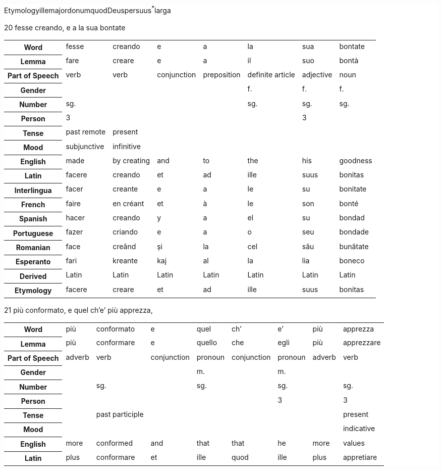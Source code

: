 <tr><th>Etymology</th><td>ille</td><td>major</td><td>donum</td><td>quod</td><td>Deus</td><td>per</td><td>suus</td><td><sup>*</sup>larga</td></tr>
</table>

20 fesse creando, e a la sua bontate

<table>
<tr><th>Word</th><td>fesse</td><td>creando</td><td>e</td><td>a</td><td>la</td><td>sua</td><td>bontate</td></tr>
<tr><th>Lemma</th><td>fare</td><td>creare</td><td>e</td><td>a</td><td>il</td><td>suo</td><td>bontà</td></tr>
<tr><th>Part of Speech</th><td>verb</td><td>verb</td><td>conjunction</td><td>preposition</td><td>definite article</td><td>adjective</td><td>noun</td></tr>
<tr><th>Gender</th><td></td><td></td><td></td><td></td><td>f.</td><td>f.</td><td>f.</td></tr>
<tr><th>Number</th><td>sg.</td><td></td><td></td><td></td><td>sg.</td><td>sg.</td><td>sg.</td></tr>
<tr><th>Person</th><td>3</td><td></td><td></td><td></td><td></td><td>3</td><td></td></tr>
<tr><th>Tense</th><td>past remote</td><td>present</td><td></td><td></td><td></td><td></td><td></td></tr>
<tr><th>Mood</th><td>subjunctive</td><td>infinitive</td><td></td><td></td><td></td><td></td><td></td></tr>
<tr><th>English</th><td>made</td><td>by creating</td><td>and</td><td>to</td><td>the</td><td>his</td><td>goodness</td></tr>
<tr><th>Latin</th><td>facere</td><td>creando</td><td>et</td><td>ad</td><td>ille</td><td>suus</td><td>bonitas</td></tr>
<tr><th>Interlingua</th><td>facer</td><td>creante</td><td>e</td><td>a</td><td>le</td><td>su</td><td>bonitate</td></tr>
<tr><th>French</th><td>faire</td><td>en créant</td><td>et</td><td>à</td><td>le</td><td>son</td><td>bonté</td></tr>
<tr><th>Spanish</th><td>hacer</td><td>creando</td><td>y</td><td>a</td><td>el</td><td>su</td><td>bondad</td></tr>
<tr><th>Portuguese</th><td>fazer</td><td>criando</td><td>e</td><td>a</td><td>o</td><td>seu</td><td>bondade</td></tr>
<tr><th>Romanian</th><td>face</td><td>creând</td><td>și</td><td>la</td><td>cel</td><td>său</td><td>bunătate</td></tr>
<tr><th>Esperanto</th><td>fari</td><td>kreante</td><td>kaj</td><td>al</td><td>la</td><td>lia</td><td>boneco</td></tr>
<tr><th>Derived</th><td>Latin</td><td>Latin</td><td>Latin</td><td>Latin</td><td>Latin</td><td>Latin</td><td>Latin</td></tr>
<tr><th>Etymology</th><td>facere</td><td>creare</td><td>et</td><td>ad</td><td>ille</td><td>suus</td><td>bonitas</td></tr>
</table>

21 più conformato, e quel ch’e’ più apprezza,

<table>
<tr><th>Word</th><td>più</td><td>conformato</td><td>e</td><td>quel</td><td>ch’</td><td>e’</td><td>più</td><td>apprezza</td></tr>
<tr><th>Lemma</th><td>più</td><td>conformare</td><td>e</td><td>quello</td><td>che</td><td>egli</td><td>più</td><td>apprezzare</td></tr>
<tr><th>Part of Speech</th><td>adverb</td><td>verb</td><td>conjunction</td><td>pronoun</td><td>conjunction</td><td>pronoun</td><td>adverb</td><td>verb</td></tr>
<tr><th>Gender</th><td></td><td></td><td></td><td>m.</td><td></td><td>m.</td><td></td><td></td></tr>
<tr><th>Number</th><td></td><td>sg.</td><td></td><td>sg.</td><td></td><td>sg.</td><td></td><td>sg.</td></tr>
<tr><th>Person</th><td></td><td></td><td></td><td></td><td></td><td>3</td><td></td><td>3</td></tr>
<tr><th>Tense</th><td></td><td>past participle</td><td></td><td></td><td></td><td></td><td></td><td>present</td></tr>
<tr><th>Mood</th><td></td><td></td><td></td><td></td><td></td><td></td><td></td><td>indicative</td></tr>
<tr><th>English</th><td>more</td><td>conformed</td><td>and</td><td>that</td><td>that</td><td>he</td><td>more</td><td>values</td></tr>
<tr><th>Latin</th><td>plus</td><td>conformare</td><td>et</td><td>ille</td><td>quod</td><td>ille</td><td>plus</td><td>appretiare</td></tr>